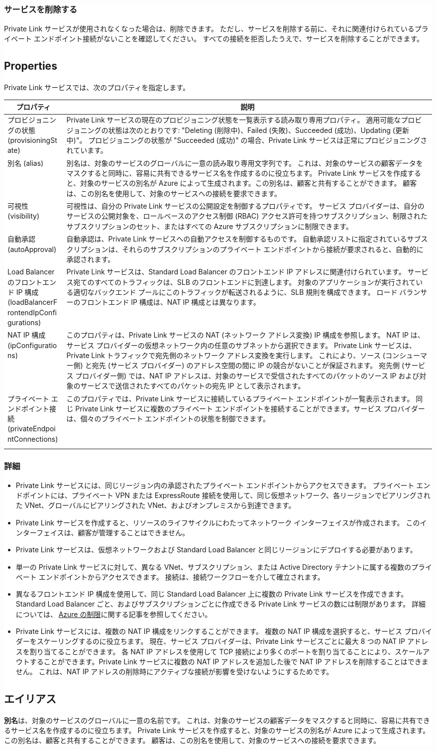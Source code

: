 ### <a name="delete-your-service"></a>サービスを削除する

Private Link サービスが使用されなくなった場合は、削除できます。 ただし、サービスを削除する前に、それに関連付けられているプライベート エンドポイント接続がないことを確認してください。 すべての接続を拒否したうえで、サービスを削除することができます。

## <a name="properties"></a>Properties

Private Link サービスでは、次のプロパティを指定します。 

|プロパティ |説明  |
|---------|---------|
|プロビジョニングの状態 (provisioningState)  |Private Link サービスの現在のプロビジョニング状態を一覧表示する読み取り専用プロパティ。 適用可能なプロビジョニングの状態は次のとおりです: "Deleting (削除中)、Failed (失敗)、Succeeded (成功)、Updating (更新中)"。 プロビジョニングの状態が "Succeeded (成功)" の場合、Private Link サービスは正常にプロビジョニングされています。        |
|別名 (alias)     | 別名は、対象のサービスのグローバルに一意の読み取り専用文字列です。 これは、対象のサービスの顧客データをマスクすると同時に、容易に共有できるサービス名を作成するのに役立ちます。 Private Link サービスを作成すると、対象のサービスの別名が Azure によって生成されます。この別名は、顧客と共有することができます。 顧客は、この別名を使用して、対象のサービスへの接続を要求できます。          |
|可視性 (visibility)     | 可視性は、自分の Private Link サービスの公開設定を制御するプロパティです。 サービス プロバイダーは、自分のサービスの公開対象を、ロールベースのアクセス制御 (RBAC) アクセス許可を持つサブスクリプション、制限されたサブスクリプションのセット、またはすべての Azure サブスクリプションに制限できます。          |
|自動承認 (autoApproval)    |   自動承認は、Private Link サービスへの自動アクセスを制御するものです。 自動承認リストに指定されているサブスクリプションは、それらのサブスクリプションのプライベート エンドポイントから接続が要求されると、自動的に承認されます。          |
|Load Balancer のフロントエンド IP 構成 (loadBalancerFrontendIpConfigurations)    |    Private Link サービスは、Standard Load Balancer のフロントエンド IP アドレスに関連付けられています。 サービス宛てのすべてのトラフィックは、SLB のフロントエンドに到達します。 対象のアプリケーションが実行されている適切なバックエンド プールにこのトラフィックが転送されるように、SLB 規則を構成できます。 ロード バランサーのフロントエンド IP 構成は、NAT IP 構成とは異なります。      |
|NAT IP 構成 (ipConfigurations)    |    このプロパティは、Private Link サービスの NAT (ネットワーク アドレス変換) IP 構成を参照します。 NAT IP は、サービス プロバイダーの仮想ネットワーク内の任意のサブネットから選択できます。 Private Link サービスは、Private Link トラフィックで宛先側のネットワーク アドレス変換を実行します。 これにより、ソース (コンシューマー側) と宛先 (サービス プロバイダー) のアドレス空間の間に IP の競合がないことが保証されます。 宛先側 (サービス プロバイダー側) では、NAT IP アドレスは、対象のサービスで受信されたすべてのパケットのソース IP および対象のサービスで送信されたすべてのパケットの宛先 IP として表示されます。       |
|プライベート エンドポイント接続 (privateEndpointConnections)     |  このプロパティでは、Private Link サービスに接続しているプライベート エンドポイントが一覧表示されます。 同じ Private Link サービスに複数のプライベート エンドポイントを接続することができます。サービス プロバイダーは、個々のプライベート エンドポイントの状態を制御できます。        |
|||


### <a name="details"></a>詳細

- Private Link サービスには、同じリージョン内の承認されたプライベート エンドポイントからアクセスできます。 プライベート エンドポイントには、プライベート VPN または ExpressRoute 接続を使用して、同じ仮想ネットワーク、各リージョンでピアリングされた VNet、グローバルにピアリングされた VNet、およびオンプレミスから到達できます。 
 
- Private Link サービスを作成すると、リソースのライフサイクルにわたってネットワーク インターフェイスが作成されます。 このインターフェイスは、顧客が管理することはできません。
 
- Private Link サービスは、仮想ネットワークおよび Standard Load Balancer と同じリージョンにデプロイする必要があります。  
 
- 単一の Private Link サービスに対して、異なる VNet、サブスクリプション、または Active Directory テナントに属する複数のプライベート エンドポイントからアクセスできます。 接続は、接続ワークフローを介して確立されます。 
 
- 異なるフロントエンド IP 構成を使用して、同じ Standard Load Balancer 上に複数の Private Link サービスを作成できます。 Standard Load Balancer ごと、およびサブスクリプションごとに作成できる Private Link サービスの数には制限があります。 詳細については、 [Azure の制限](https://docs.microsoft.com/azure/azure-resource-manager/management/azure-subscription-service-limits#networking-limits)に関する記事を参照してください。
 
- Private Link サービスには、複数の NAT IP 構成をリンクすることができます。 複数の NAT IP 構成を選択すると、サービス プロバイダーをスケーリングするのに役立ちます。 現在、サービス プロバイダーは、Private Link サービスごとに最大 8 つの NAT IP アドレスを割り当てることができます。 各 NAT IP アドレスを使用して TCP 接続により多くのポートを割り当てることにより、スケールアウトすることができます。Private Link サービスに複数の NAT IP アドレスを追加した後で NAT IP アドレスを削除することはできません。 これは、NAT IP アドレスの削除時にアクティブな接続が影響を受けないようにするためです。


## <a name="alias"></a>エイリアス

**別名**は、対象のサービスのグローバルに一意の名前です。 これは、対象のサービスの顧客データをマスクすると同時に、容易に共有できるサービス名を作成するのに役立ちます。 Private Link サービスを作成すると、対象のサービスの別名が Azure によって生成されます。この別名は、顧客と共有することができます。 顧客は、この別名を使用して、対象のサービスへの接続を要求できます。
